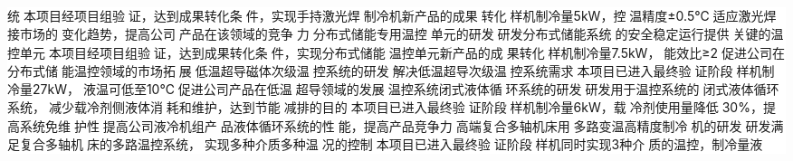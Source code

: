 统
本项目经项目组验
证，达到成果转化条
件，实现手持激光焊
制冷机新产品的成果
转化
样机制冷量5kW，控
温精度±0.5℃
适应激光焊接市场的
变化趋势，提高公司
产品在该领域的竞争
力
分布式储能专用温控
单元的研发
研发分布式储能系统
的安全稳定运行提供
关键的温控单元
本项目经项目组验
证，达到成果转化条
件，实现分布式储能
温控单元新产品的成
果转化
样机制冷量7.5kW，
能效比≥2
促进公司在分布式储
能温控领域的市场拓
展
低温超导磁体次级温
控系统的研发
解决低温超导次级温
控系统需求
本项目已进入最终验
证阶段
样机制冷量27kW，
液温可低至10℃
促进公司产品在低温
超导领域的发展
温控系统闭式液体循
环系统的研发
研发用于温控系统的
闭式液体循环系统，
减少载冷剂侧液体消
耗和维护，达到节能
减排的目的
本项目已进入最终验
证阶段
样机制冷量6kW，载
冷剂使用量降低
30%，提高系统免维
护性
提高公司液冷机组产
品液体循环系统的性
能，提高产品竞争力
高端复合多轴机床用
多路变温高精度制冷
机的研发
研发满足复合多轴机
床的多路温控系统，
实现多种介质多种温
况的控制
本项目已进入最终验
证阶段
样机同时实现3种介
质的温控，制冷量液
